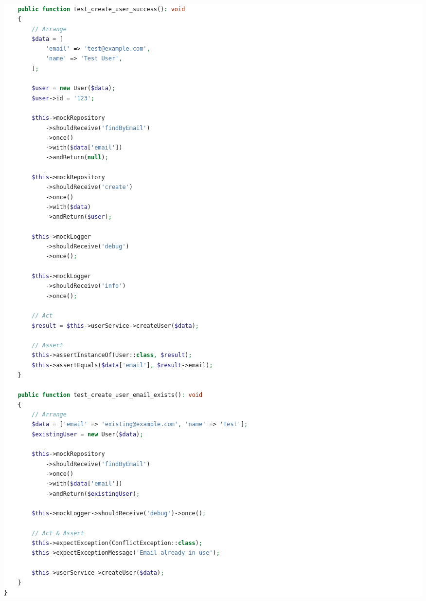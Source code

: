```php
    public function test_create_user_success(): void
    {
        // Arrange
        $data = [
            'email' => 'test@example.com',
            'name' => 'Test User',
        ];
        
        $user = new User($data);
        $user->id = '123';
        
        $this->mockRepository
            ->shouldReceive('findByEmail')
            ->once()
            ->with($data['email'])
            ->andReturn(null);
        
        $this->mockRepository
            ->shouldReceive('create')
            ->once()
            ->with($data)
            ->andReturn($user);
        
        $this->mockLogger
            ->shouldReceive('debug')
            ->once();
        
        $this->mockLogger
            ->shouldReceive('info')
            ->once();
        
        // Act
        $result = $this->userService->createUser($data);
        
        // Assert
        $this->assertInstanceOf(User::class, $result);
        $this->assertEquals($data['email'], $result->email);
    }
    
    public function test_create_user_email_exists(): void
    {
        // Arrange
        $data = ['email' => 'existing@example.com', 'name' => 'Test'];
        $existingUser = new User($data);
        
        $this->mockRepository
            ->shouldReceive('findByEmail')
            ->once()
            ->with($data['email'])
            ->andReturn($existingUser);
        
        $this->mockLogger->shouldReceive('debug')->once();
        
        // Act & Assert
        $this->expectException(ConflictException::class);
        $this->expectExceptionMessage('Email already in use');
        
        $this->userService->createUser($data);
    }
}
```
